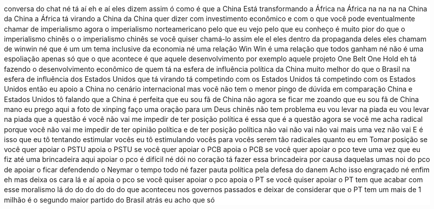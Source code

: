 conversa do chat né tá aí eh e aí eles
dizem assim ó como é que a China Está
transformando a África na África na na
na na China da China a África tá virando
a China da China quer dizer com
investimento econômico e com o que você
pode eventualmente chamar de
imperialismo agora o imperialismo
norteamericano pelo que eu vejo pelo que
eu conheço é muito pior do que o
imperialismo chinês o o imperialismo
chinês se você quiser chamá-lo assim ele
el eles dentro da propaganda deles eles
chamam de winwin né que é um um tema
inclusive da economia né uma relação Win
Win é uma relação que todos ganham né
não é uma espoliação apenas só que o que
acontece é que aquele desenvolvimento
por exemplo aquele projeto One Belt One
Hold
eh tá fazendo o desenvolvimento
econômico de quem tá na esfera de
influência política da China muito
melhor do que o Brasil na esfera de
influência dos Estados Unidos que tá
virando tá competindo com os Estados
Unidos tá competindo com os Estados
Unidos então eu apoio a China no cenário
internacional mas você não tem o menor
pingo de dúvida em comparação China e
Estados Unidos tô falando que a China é
perfeita que eu sou fã de China não
agora se ficar me zoando que eu sou fã
de China mano eu prego aqui a foto de
xinping faço uma oração para um Deus
chinês não tem problema eu vou levar na
piada eu vou levar na piada que a
questão é você não vai me impedir de ter
posição política é essa que é a questão
agora se você me acha radical porque
você não vai me impedir de ter opinião
política e de ter posição política não
vai não vai não vai mais uma vez não vai
E é isso que eu tô tentando estimular
vocês eu tô estimulando vocês para vocês
serem tão radicales quanto eu em Tomar
posição se você quer apoiar o PSTU apoia
o PSTU se você quer apoiar o PCB apoia o
PCB se você quer apoiar o pco teve uma
vez que eu fiz até uma brincadeira aqui
apoiar o pco é difícil né dói no coração
tá fazer essa brincadeira por causa
daquelas umas noi do pco de apoiar
o ficar defendendo o Neymar o tempo todo
né fazer pauta política pela defesa do
danem Acho isso engraçado né enfim eh
mas deixa os cara lá e aí apoia o pco se
você quiser apoiar o pco apoia o PT se
você quiser apoiar o PT tem que acabar
com esse moralismo lá do do do do do do
que aconteceu nos governos passados e
deixar de considerar que o PT tem um
mais de 1 milhão é o segundo maior
partido do Brasil atrás eu acho que só